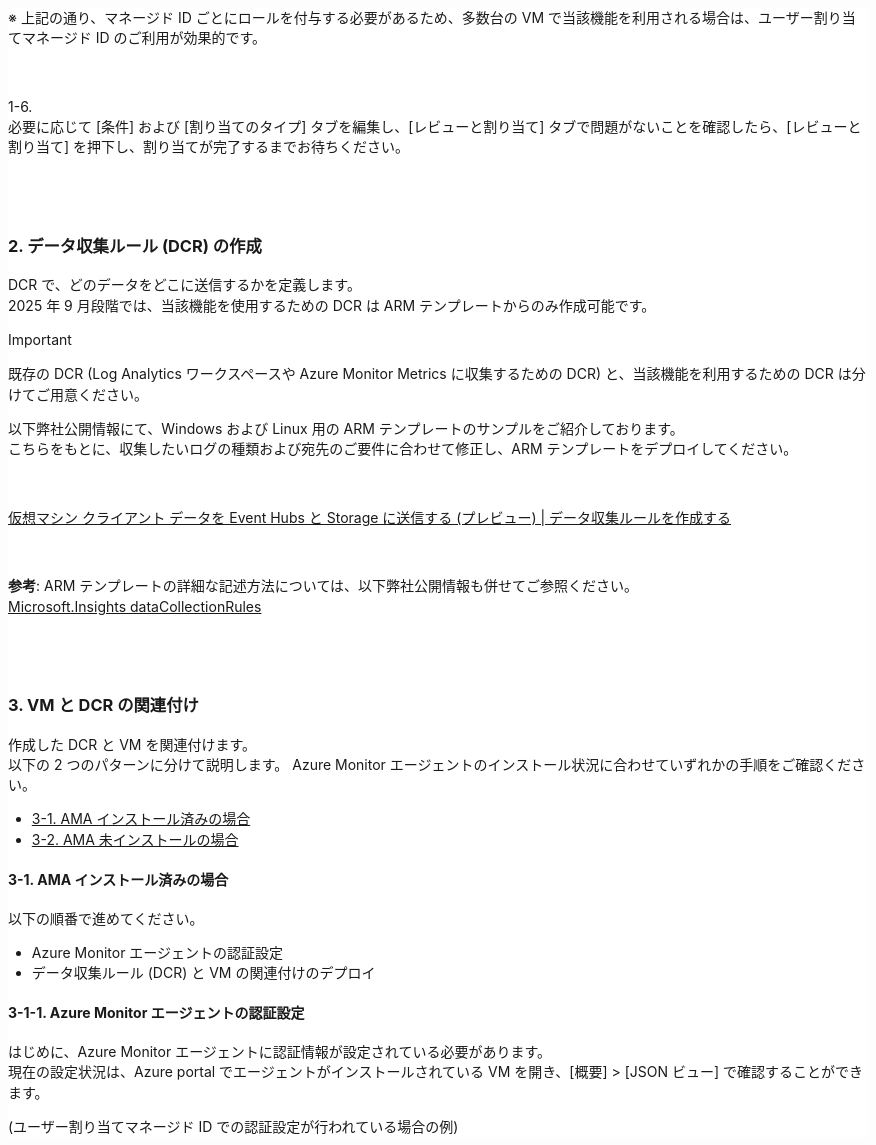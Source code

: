 ※ 上記の通り、マネージド ID ごとにロールを付与する必要があるため、多数台の VM で当該機能を利用される場合は、ユーザー割り当てマネージド ID のご利用が効果的です。

<br>

1-6.  
必要に応じて [条件] および [割り当てのタイプ] タブを編集し、[レビューと割り当て] タブで問題がないことを確認したら、[レビューと割り当て] を押下し、割り当てが完了するまでお待ちください。

<br>
<br>

### 2. データ収集ルール (DCR) の作成

DCR で、どのデータをどこに送信するかを定義します。  
2025 年 9 月段階では、当該機能を使用するための DCR は ARM テンプレートからのみ作成可能です。

> [!IMPORTANT]
> 既存の DCR (Log Analytics ワークスペースや Azure Monitor Metrics に収集するための DCR) と、当該機能を利用するための DCR は分けてご用意ください。

以下弊社公開情報にて、Windows および Linux 用の ARM テンプレートのサンプルをご紹介しております。  
こちらをもとに、収集したいログの種類および宛先のご要件に合わせて修正し、ARM テンプレートをデプロイしてください。  

<br>

[仮想マシン クライアント データを Event Hubs と Storage に送信する (プレビュー) | データ収集ルールを作成する](https://learn.microsoft.com/ja-jp/azure/azure-monitor/vm/send-event-hubs-storage?tabs=windows%2Cwindows-1#create-a-data-collection-rule)

<br>

**参考**: ARM テンプレートの詳細な記述方法については、以下弊社公開情報も併せてご参照ください。  
[Microsoft.Insights dataCollectionRules](https://learn.microsoft.com/en-us/azure/templates/microsoft.insights/datacollectionrules?pivots=deployment-language-arm-template) 

<br>
<br>

### 3. VM と DCR の関連付け

作成した DCR と VM を関連付けます。  
以下の 2 つのパターンに分けて説明します。
Azure Monitor エージェントのインストール状況に合わせていずれかの手順をご確認ください。

- [3-1. AMA インストール済みの場合](#3-1-AMA-インストール済みの場合)
- [3-2. AMA 未インストールの場合](#3-2-AMA-未インストールの場合) 

#### 3-1. AMA インストール済みの場合
以下の順番で進めてください。
- Azure Monitor エージェントの認証設定
- データ収集ルール (DCR) と VM の関連付けのデプロイ

#### 3-1-1. Azure Monitor エージェントの認証設定

はじめに、Azure Monitor エージェントに認証情報が設定されている必要があります。  
現在の設定状況は、Azure portal でエージェントがインストールされている VM を開き、[概要] > [JSON ビュー] で確認することができます。

(ユーザー割り当てマネージド ID での認証設定が行われている場合の例)